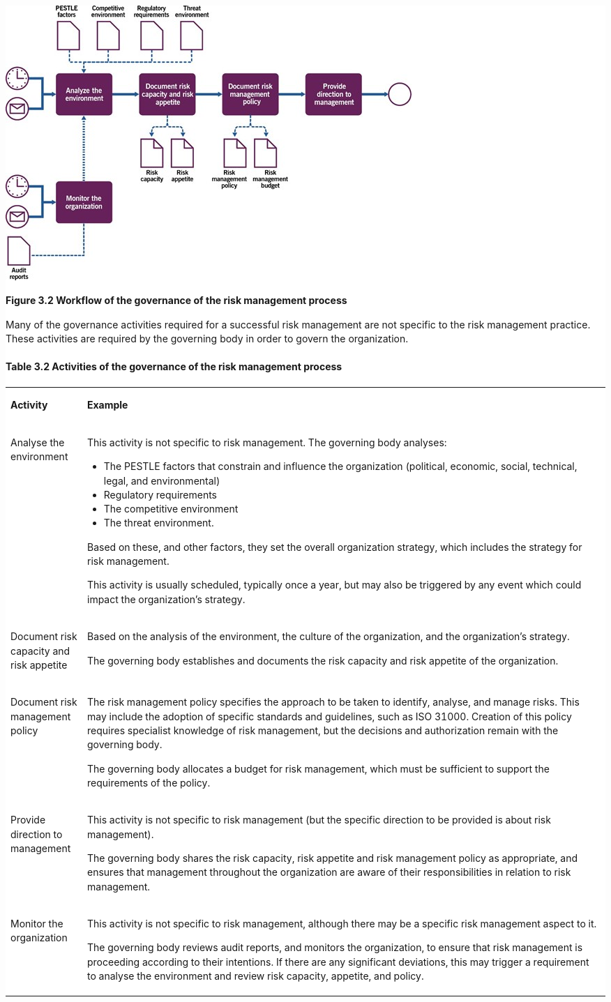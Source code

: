 ![](Risk%20management%20ITIL%204%20Practice%20Guide/Picture3_(1).jpg)

**Figure 3.2 Workflow of the governance of the risk management process**

Many of the governance activities required for a successful risk management are not specific to the risk management practice. These activities are required by the governing body in order to govern the organization.

#### **Table 3.2 Activities of the governance of the risk management process**

<table><tbody><tr><td><p><strong>Activity</strong></p></td><td><p><strong>Example</strong></p></td></tr><tr><td><p>Analyse the environment</p></td><td><p>This activity is not specific to risk management. The governing body analyses:</p><ul><li>The PESTLE factors that constrain and influence the organization (political, economic, social, technical, legal, and environmental)</li><li>Regulatory requirements</li><li>The competitive environment</li><li>The threat environment.</li></ul><p>Based on these, and other factors, they set the overall organization strategy, which includes the strategy for risk management.</p><p>This activity is usually scheduled, typically once a year, but may also be triggered by any event which could impact the organization’s strategy.</p></td></tr><tr><td><p>Document risk capacity and risk appetite</p></td><td><p>Based on the analysis of the environment, the culture of the organization, and the organization’s strategy.</p><p>The governing body establishes and documents the risk capacity and risk appetite of the organization.</p></td></tr><tr><td><p>Document risk management policy</p></td><td><p>The risk management policy specifies the approach to be taken to identify, analyse, and manage risks. This may include the adoption of specific standards and guidelines, such as ISO 31000. Creation of this policy requires specialist knowledge of risk management, but the decisions and authorization remain with the governing body.</p><p>The governing body allocates a budget for risk management, which must be sufficient to support the requirements of the policy.</p></td></tr><tr><td><p>Provide direction to management</p></td><td><p>This activity is not specific to risk management (but the specific direction to be provided is about risk management).</p><p>The governing body shares the risk capacity, risk appetite and risk management policy as appropriate, and ensures that management throughout the organization are aware of their responsibilities in relation to risk management.</p></td></tr><tr><td><p>Monitor the organization</p></td><td><p>This activity is not specific to risk management, although there may be a specific risk management aspect to it.</p><p>The governing body reviews audit reports, and monitors the organization, to ensure that risk management is proceeding according to their intentions. If there are any significant deviations, this may trigger a requirement to analyse the environment and review risk capacity, appetite, and policy.</p></td></tr></tbody></table>
